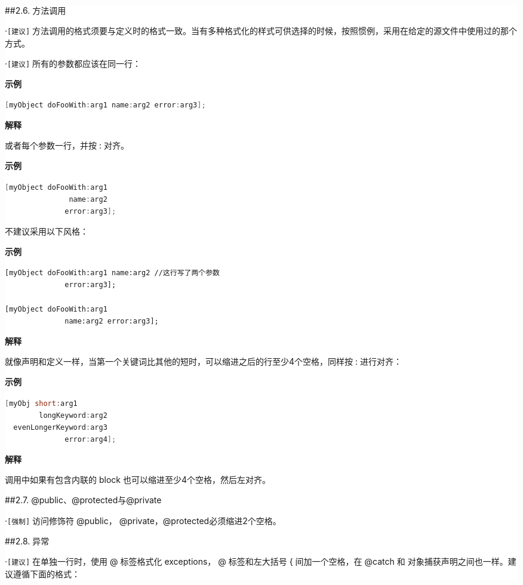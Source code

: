 
##2.6. 方法调用

·`[建议]` 方法调用的格式须要与定义时的格式一致。当有多种格式化的样式可供选择的时候，按照惯例，采用在给定的源文件中使用过的那个方式。

·`[建议]` 所有的参数都应该在同一行：

**示例**
```objective-c
[myObject doFooWith:arg1 name:arg2 error:arg3];
```


**解释**

或者每个参数一行，并按 : 对齐。

**示例**
```objective-c
[myObject doFooWith:arg1
               name:arg2
              error:arg3];
```


不建议采用以下风格：

**示例**
```
[myObject doFooWith:arg1 name:arg2 //这行写了两个参数
              error:arg3];

[myObject doFooWith:arg1
              name:arg2 error:arg3];
```



**解释**

就像声明和定义一样，当第一个关键词比其他的短时，可以缩进之后的行至少4个空格，同样按 : 进行对齐：

**示例**
```objective-c
[myObj short:arg1
        longKeyword:arg2
  evenLongerKeyword:arg3
              error:arg4];
```


**解释**

调用中如果有包含内联的 block 也可以缩进至少4个空格，然后左对齐。

##2.7. @public、@protected与@private

·`[强制]` 访问修饰符 @public， @private，@protected必须缩进2个空格。

##2.8. 异常

·`[建议]` 在单独一行时，使用 @ 标签格式化 exceptions， @ 标签和左大括号 { 间加一个空格，在 @catch 和 对象捕获声明之间也一样。建议遵循下面的格式：
